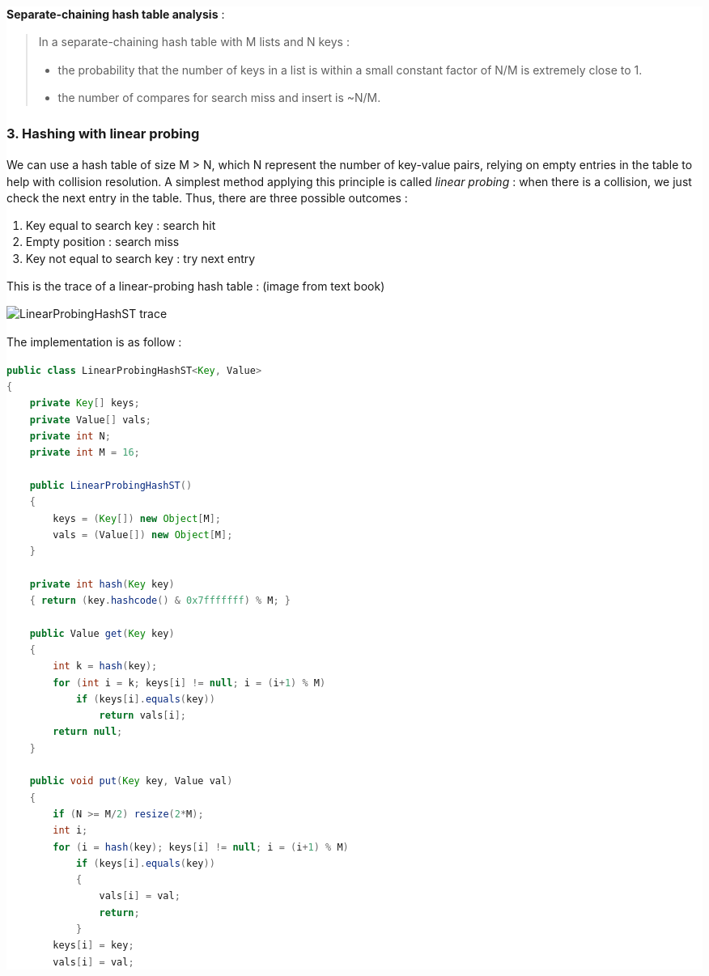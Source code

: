 ```java
```

**Separate-chaining hash table analysis** :

> In a separate-chaining hash table with M lists and N keys :
>
> - the probability that the number of keys in a list is within a small constant factor of N/M is extremely close to 1. 
>
> - the number of compares for search miss and insert is ~N/M.

### 3. Hashing with linear probing

We can use a hash table of size M > N, which N represent the number of key-value pairs, relying on empty entries in the table to help with collision resolution. A simplest method applying this principle is called *linear probing* : when there is a collision, we just check the next entry in the table. Thus, there are three possible outcomes :

1. Key equal to search key : search hit
2. Empty position : search miss
3. Key not equal to search key : try next entry

This is the trace of a linear-probing hash table : (image from text book)

![LinearProbingHashST trace](../img/LinearProbingHashSTTrace.png)

The implementation is as follow :

```java
public class LinearProbingHashST<Key, Value>
{
    private Key[] keys;
    private Value[] vals;
    private int N;
    private int M = 16;
    
    public LinearProbingHashST()
    {
        keys = (Key[]) new Object[M];
        vals = (Value[]) new Object[M];
    }
    
    private int hash(Key key)
    { return (key.hashcode() & 0x7fffffff) % M; }
    
    public Value get(Key key)
    {
        int k = hash(key);
        for (int i = k; keys[i] != null; i = (i+1) % M)
            if (keys[i].equals(key))
                return vals[i];
        return null;
    }
    
    public void put(Key key, Value val)
    {
        if (N >= M/2) resize(2*M);
        int i;
        for (i = hash(key); keys[i] != null; i = (i+1) % M)
            if (keys[i].equals(key))
            {
                vals[i] = val;
                return;
            }
        keys[i] = key;
        vals[i] = val;
```